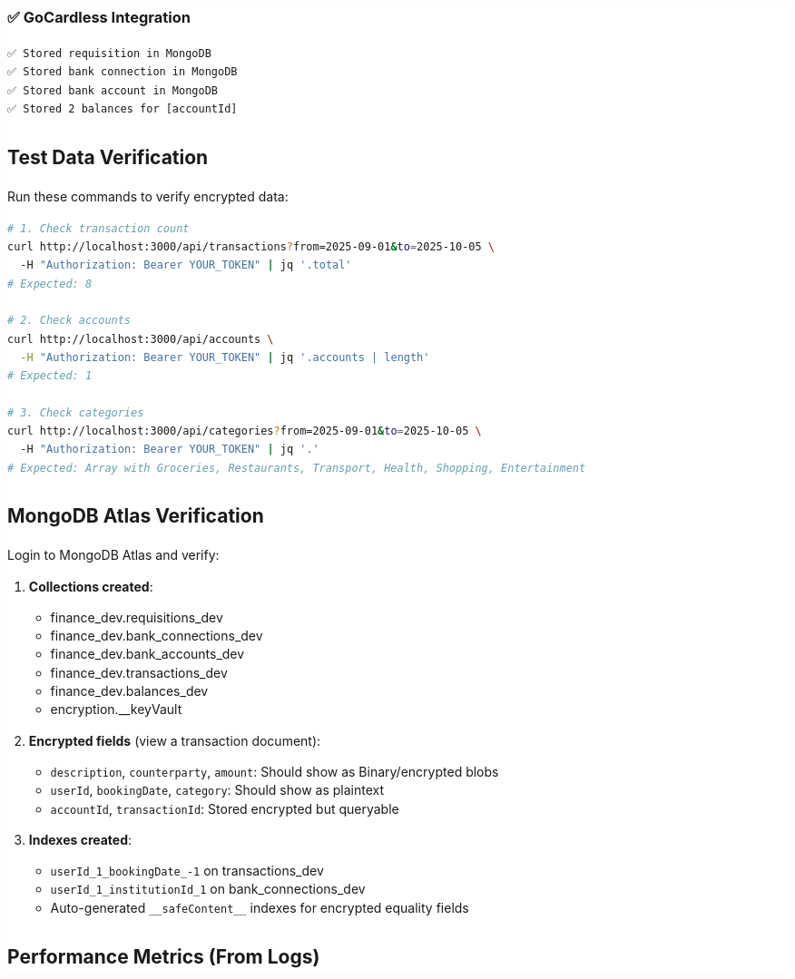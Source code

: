 ### ✅ GoCardless Integration
```
✅ Stored requisition in MongoDB
✅ Stored bank connection in MongoDB
✅ Stored bank account in MongoDB
✅ Stored 2 balances for [accountId]
```

## Test Data Verification

Run these commands to verify encrypted data:

```bash
# 1. Check transaction count
curl http://localhost:3000/api/transactions?from=2025-09-01&to=2025-10-05 \
  -H "Authorization: Bearer YOUR_TOKEN" | jq '.total'
# Expected: 8

# 2. Check accounts
curl http://localhost:3000/api/accounts \
  -H "Authorization: Bearer YOUR_TOKEN" | jq '.accounts | length'
# Expected: 1

# 3. Check categories
curl http://localhost:3000/api/categories?from=2025-09-01&to=2025-10-05 \
  -H "Authorization: Bearer YOUR_TOKEN" | jq '.'
# Expected: Array with Groceries, Restaurants, Transport, Health, Shopping, Entertainment
```

## MongoDB Atlas Verification

Login to MongoDB Atlas and verify:

1. **Collections created**:
   - finance_dev.requisitions_dev
   - finance_dev.bank_connections_dev
   - finance_dev.bank_accounts_dev
   - finance_dev.transactions_dev
   - finance_dev.balances_dev
   - encryption.__keyVault

2. **Encrypted fields** (view a transaction document):
   - `description`, `counterparty`, `amount`: Should show as Binary/encrypted blobs
   - `userId`, `bookingDate`, `category`: Should show as plaintext
   - `accountId`, `transactionId`: Stored encrypted but queryable

3. **Indexes created**:
   - `userId_1_bookingDate_-1` on transactions_dev
   - `userId_1_institutionId_1` on bank_connections_dev
   - Auto-generated `__safeContent__` indexes for encrypted equality fields

## Performance Metrics (From Logs)
